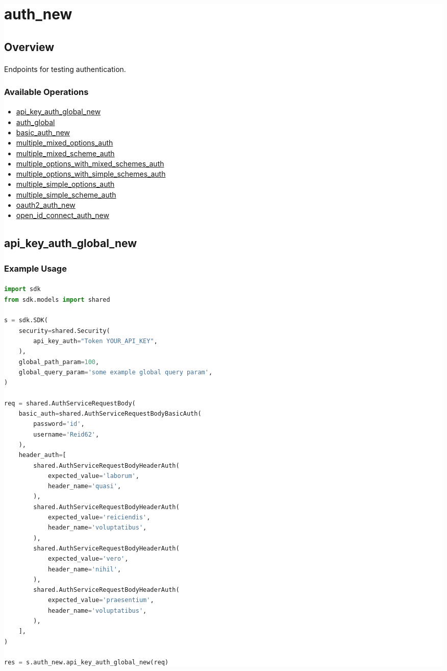 # auth_new

## Overview

Endpoints for testing authentication.

### Available Operations

* [api_key_auth_global_new](#api_key_auth_global_new)
* [auth_global](#auth_global)
* [basic_auth_new](#basic_auth_new)
* [multiple_mixed_options_auth](#multiple_mixed_options_auth)
* [multiple_mixed_scheme_auth](#multiple_mixed_scheme_auth)
* [multiple_options_with_mixed_schemes_auth](#multiple_options_with_mixed_schemes_auth)
* [multiple_options_with_simple_schemes_auth](#multiple_options_with_simple_schemes_auth)
* [multiple_simple_options_auth](#multiple_simple_options_auth)
* [multiple_simple_scheme_auth](#multiple_simple_scheme_auth)
* [oauth2_auth_new](#oauth2_auth_new)
* [open_id_connect_auth_new](#open_id_connect_auth_new)

## api_key_auth_global_new

### Example Usage

```python
import sdk
from sdk.models import shared

s = sdk.SDK(
    security=shared.Security(
        api_key_auth="Token YOUR_API_KEY",
    ),
    global_path_param=100,
    global_query_param='some example global query param',
)

req = shared.AuthServiceRequestBody(
    basic_auth=shared.AuthServiceRequestBodyBasicAuth(
        password='id',
        username='Reid62',
    ),
    header_auth=[
        shared.AuthServiceRequestBodyHeaderAuth(
            expected_value='laborum',
            header_name='quasi',
        ),
        shared.AuthServiceRequestBodyHeaderAuth(
            expected_value='reiciendis',
            header_name='voluptatibus',
        ),
        shared.AuthServiceRequestBodyHeaderAuth(
            expected_value='vero',
            header_name='nihil',
        ),
        shared.AuthServiceRequestBodyHeaderAuth(
            expected_value='praesentium',
            header_name='voluptatibus',
        ),
    ],
)

res = s.auth_new.api_key_auth_global_new(req)
```